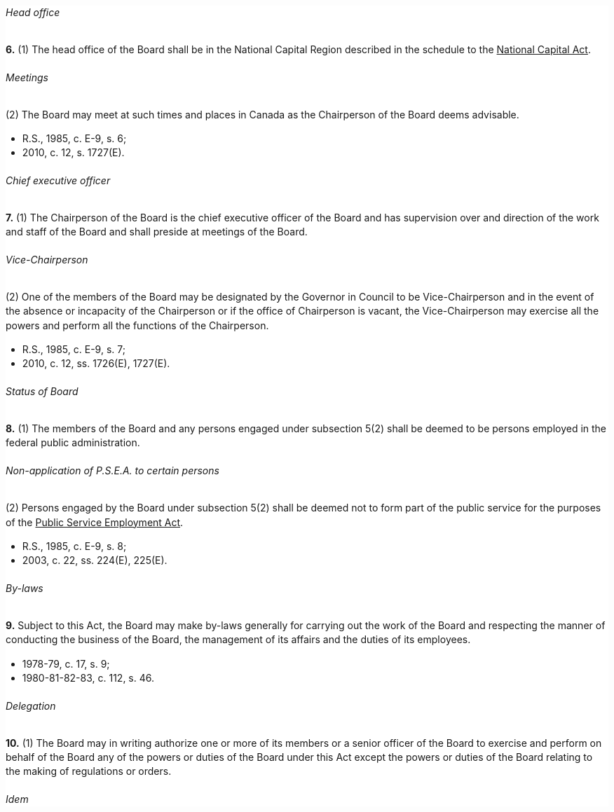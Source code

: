 ###### Head office

**6.** (1) The head office of the Board shall be in the National Capital Region described in the schedule to the [National Capital Act](/canada/eng/acts/N/N-4.md).

###### Meetings

(2) The Board may meet at such times and places in Canada as the Chairperson of the Board deems advisable.

  * R.S., 1985, c. E-9, s. 6;
  * 2010, c. 12, s. 1727(E).

###### Chief executive officer

**7.** (1) The Chairperson of the Board is the chief executive officer of the Board and has supervision over and direction of the work and staff of the Board and shall preside at meetings of the Board.

###### Vice-Chairperson

(2) One of the members of the Board may be designated by the Governor in Council to be Vice-Chairperson and in the event of the absence or incapacity of the Chairperson or if the office of Chairperson is vacant, the Vice-Chairperson may exercise all the powers and perform all the functions of the Chairperson.

  * R.S., 1985, c. E-9, s. 7;
  * 2010, c. 12, ss. 1726(E), 1727(E).

###### Status of Board

**8.** (1) The members of the Board and any persons engaged under subsection 5(2) shall be deemed to be persons employed in the federal public administration.

###### Non-application of P.S.E.A. to certain persons

(2) Persons engaged by the Board under subsection 5(2) shall be deemed not to form part of the public service for the purposes of the [Public Service Employment Act](/canada/eng/acts/P/P-33.01.md).

  * R.S., 1985, c. E-9, s. 8;
  * 2003, c. 22, ss. 224(E), 225(E).

###### By-laws

**9.** Subject to this Act, the Board may make by-laws generally for carrying out the work of the Board and respecting the manner of conducting the business of the Board, the management of its affairs and the duties of its employees.

  * 1978-79, c. 17, s. 9;
  * 1980-81-82-83, c. 112, s. 46.

###### Delegation

**10.** (1) The Board may in writing authorize one or more of its members or a senior officer of the Board to exercise and perform on behalf of the Board any of the powers or duties of the Board under this Act except the powers or duties of the Board relating to the making of regulations or orders.

###### Idem

